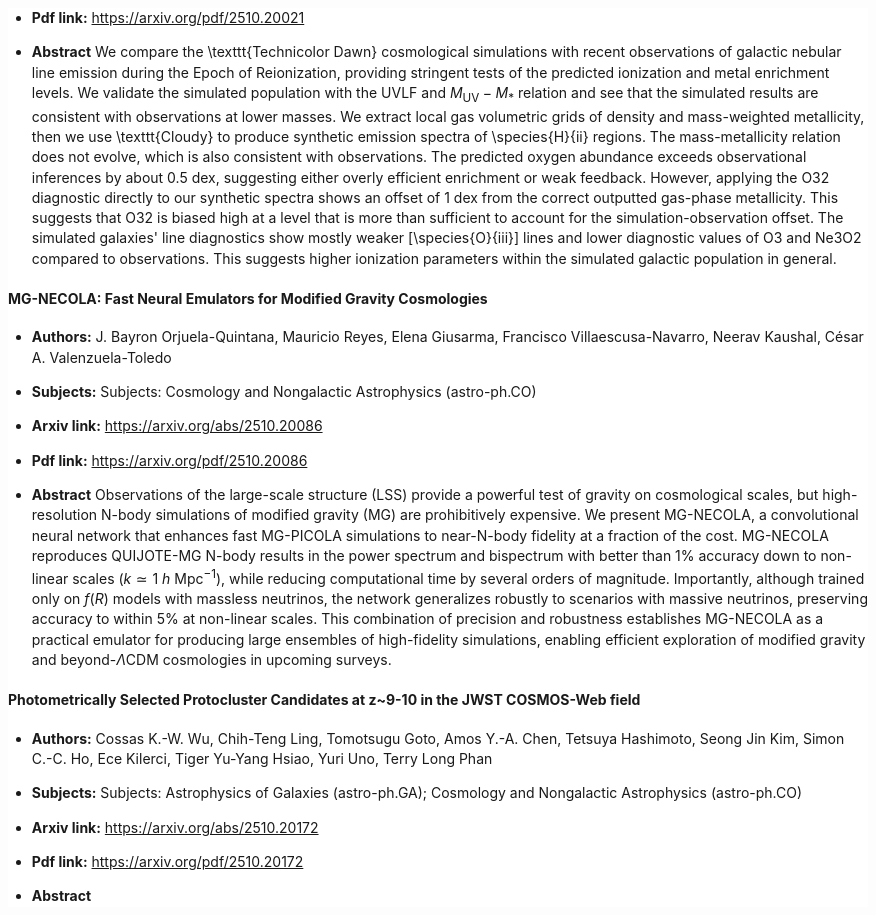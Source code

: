  - **Pdf link:** https://arxiv.org/pdf/2510.20021

 - **Abstract**
 We compare the \texttt{Technicolor Dawn} cosmological simulations with recent observations of galactic nebular line emission during the Epoch of Reionization, providing stringent tests of the predicted ionization and metal enrichment levels. We validate the simulated population with the UVLF and $M_{\mathrm{UV}}-M_*$ relation and see that the simulated results are consistent with observations at lower masses. We extract local gas volumetric grids of density and mass-weighted metallicity, then we use \texttt{Cloudy} to produce synthetic emission spectra of \species{H}{ii} regions. The mass-metallicity relation does not evolve, which is also consistent with observations. The predicted oxygen abundance exceeds observational inferences by about 0.5 dex, suggesting either overly efficient enrichment or weak feedback. However, applying the O32 diagnostic directly to our synthetic spectra shows an offset of 1 dex from the correct outputted gas-phase metallicity. This suggests that O32 is biased high at a level that is more than sufficient to account for the simulation-observation offset. The simulated galaxies' line diagnostics show mostly weaker [\species{O}{iii}] lines and lower diagnostic values of O3 and Ne3O2 compared to observations. This suggests higher ionization parameters within the simulated galactic population in general.
#### MG-NECOLA: Fast Neural Emulators for Modified Gravity Cosmologies
 - **Authors:** J. Bayron Orjuela-Quintana, Mauricio Reyes, Elena Giusarma, Francisco Villaescusa-Navarro, Neerav Kaushal, César A. Valenzuela-Toledo
 - **Subjects:** Subjects:
Cosmology and Nongalactic Astrophysics (astro-ph.CO)
 - **Arxiv link:** https://arxiv.org/abs/2510.20086

 - **Pdf link:** https://arxiv.org/pdf/2510.20086

 - **Abstract**
 Observations of the large-scale structure (LSS) provide a powerful test of gravity on cosmological scales, but high-resolution N-body simulations of modified gravity (MG) are prohibitively expensive. We present MG-NECOLA, a convolutional neural network that enhances fast MG-PICOLA simulations to near-N-body fidelity at a fraction of the cost. MG-NECOLA reproduces QUIJOTE-MG N-body results in the power spectrum and bispectrum with better than 1% accuracy down to non-linear scales ($k \simeq 1~h~\mathrm{Mpc}^{-1}$), while reducing computational time by several orders of magnitude. Importantly, although trained only on $f(R)$ models with massless neutrinos, the network generalizes robustly to scenarios with massive neutrinos, preserving accuracy to within 5% at non-linear scales. This combination of precision and robustness establishes MG-NECOLA as a practical emulator for producing large ensembles of high-fidelity simulations, enabling efficient exploration of modified gravity and beyond-$\Lambda$CDM cosmologies in upcoming surveys.
#### Photometrically Selected Protocluster Candidates at z~9-10 in the JWST COSMOS-Web field
 - **Authors:** Cossas K.-W. Wu, Chih-Teng Ling, Tomotsugu Goto, Amos Y.-A. Chen, Tetsuya Hashimoto, Seong Jin Kim, Simon C.-C. Ho, Ece Kilerci, Tiger Yu-Yang Hsiao, Yuri Uno, Terry Long Phan
 - **Subjects:** Subjects:
Astrophysics of Galaxies (astro-ph.GA); Cosmology and Nongalactic Astrophysics (astro-ph.CO)
 - **Arxiv link:** https://arxiv.org/abs/2510.20172

 - **Pdf link:** https://arxiv.org/pdf/2510.20172

 - **Abstract**